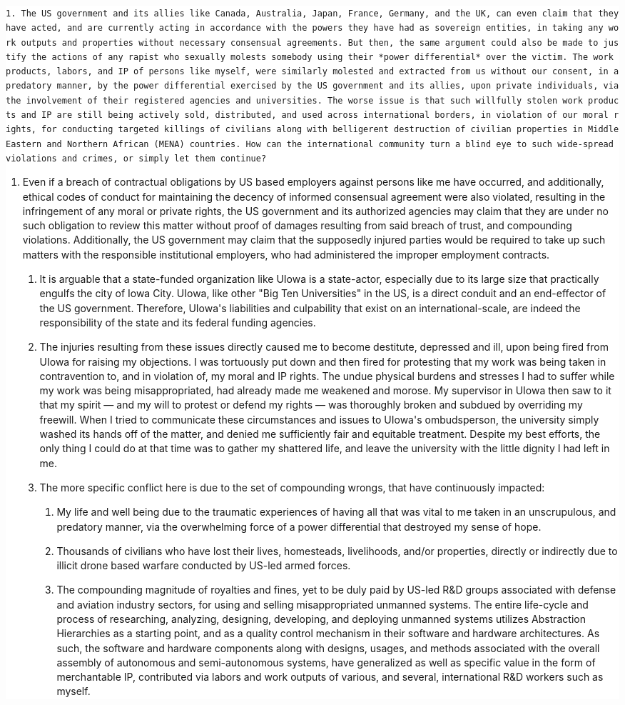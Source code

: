     1. The US government and its allies like Canada, Australia, Japan, France, Germany, and the UK, can even claim that they have acted, and are currently acting in accordance with the powers they have had as sovereign entities, in taking any work outputs and properties without necessary consensual agreements. But then, the same argument could also be made to justify the actions of any rapist who sexually molests somebody using their *power differential* over the victim. The work products, labors, and IP of persons like myself, were similarly molested and extracted from us without our consent, in a predatory manner, by the power differential exercised by the US government and its allies, upon private individuals, via the involvement of their registered agencies and universities. The worse issue is that such willfully stolen work products and IP are still being actively sold, distributed, and used across international borders, in violation of our moral rights, for conducting targeted killings of civilians along with belligerent destruction of civilian properties in Middle Eastern and Northern African (MENA) countries. How can the international community turn a blind eye to such wide-spread violations and crimes, or simply let them continue?   

1. Even if a breach of contractual obligations by US based employers against persons like me have occurred, and additionally, ethical codes of conduct for maintaining the decency of informed consensual agreement were also violated, resulting in the infringement of any moral or private rights, the US government and its authorized agencies may claim that they are under no such obligation to review this matter without proof of damages resulting from  said breach of trust, and compounding violations. Additionally, the US government may claim that the supposedly injured parties would be required to take up such matters with the responsible institutional employers, who had administered the improper employment contracts.

    1. It is arguable that a state-funded organization like UIowa is a state-actor, especially due to its large size that practically engulfs the city of Iowa City. UIowa, like other "Big Ten Universities" in the US, is a direct conduit and an end-effector of the US government. Therefore, UIowa's liabilities and culpability that exist on an international-scale, are indeed the responsibility of the state and its federal funding agencies. 

    1. The injuries resulting from these issues directly caused me to become destitute, depressed and ill, upon being fired from UIowa for raising my objections. I was tortuously put down and then fired for protesting that my work was being taken in contravention to, and in violation of, my moral and IP rights. The undue physical burdens and stresses I had to suffer while my work was being misappropriated, had already made me weakened and morose. My supervisor in UIowa then saw to it that my spirit — and my will to protest or defend my rights — was thoroughly broken and subdued by overriding my freewill. When I tried to communicate these circumstances and issues to UIowa's ombudsperson, the university simply washed its hands off of the matter, and denied me sufficiently fair and equitable treatment. Despite my best efforts, the only thing I could do at that time was to gather my shattered life, and leave the university with the little dignity I had left in me. 

    1. The more specific conflict here is due to the set of compounding wrongs, that have continuously impacted:

        1. My life and well being due to the traumatic experiences of having all that was vital to me taken in an unscrupulous, and predatory manner, via the overwhelming force of a power differential that destroyed my sense of hope.

        1. Thousands of civilians who have lost their lives, homesteads, livelihoods, and/or properties, directly or indirectly due to illicit drone based warfare conducted by US-led armed forces. 

        1. The compounding magnitude of royalties and fines, yet to be duly paid by US-led R&D groups associated with defense and aviation industry sectors, for using and selling misappropriated unmanned systems. The entire life-cycle and process of researching, analyzing, designing, developing, and deploying unmanned systems utilizes Abstraction Hierarchies as a starting point, and as a quality control mechanism in their software and hardware architectures. As such, the software and hardware components along with designs, usages, and methods associated with the overall assembly of autonomous and semi-autonomous systems, have generalized as well as specific value in the form of merchantable IP, contributed via labors and work outputs of various, and several, international R&D workers such as myself.   
